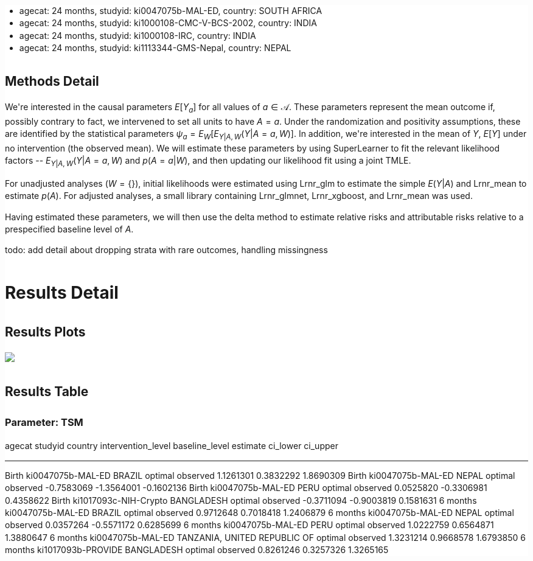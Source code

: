 * agecat: 24 months, studyid: ki0047075b-MAL-ED, country: SOUTH AFRICA
* agecat: 24 months, studyid: ki1000108-CMC-V-BCS-2002, country: INDIA
* agecat: 24 months, studyid: ki1000108-IRC, country: INDIA
* agecat: 24 months, studyid: ki1113344-GMS-Nepal, country: NEPAL

## Methods Detail

We're interested in the causal parameters $E[Y_a]$ for all values of $a \in \mathcal{A}$. These parameters represent the mean outcome if, possibly contrary to fact, we intervened to set all units to have $A=a$. Under the randomization and positivity assumptions, these are identified by the statistical parameters $\psi_a=E_W[E_{Y|A,W}(Y|A=a,W)]$.  In addition, we're interested in the mean of $Y$, $E[Y]$ under no intervention (the observed mean). We will estimate these parameters by using SuperLearner to fit the relevant likelihood factors -- $E_{Y|A,W}(Y|A=a,W)$ and $p(A=a|W)$, and then updating our likelihood fit using a joint TMLE.

For unadjusted analyses ($W=\{\}$), initial likelihoods were estimated using Lrnr_glm to estimate the simple $E(Y|A)$ and Lrnr_mean to estimate $p(A)$. For adjusted analyses, a small library containing Lrnr_glmnet, Lrnr_xgboost, and Lrnr_mean was used.

Having estimated these parameters, we will then use the delta method to estimate relative risks and attributable risks relative to a prespecified baseline level of $A$.

todo: add detail about dropping strata with rare outcomes, handling missingness







# Results Detail

## Results Plots
![](/tmp/47e650b3-5d39-4f42-8f2d-86335af26fb1/417dbcfb-d0fc-4b37-93bf-2cea348fd425/REPORT_files/figure-html/plot_tsm-1.png)




## Results Table

### Parameter: TSM


agecat      studyid                 country                        intervention_level   baseline_level      estimate     ci_lower     ci_upper
----------  ----------------------  -----------------------------  -------------------  ---------------  -----------  -----------  -----------
Birth       ki0047075b-MAL-ED       BRAZIL                         optimal              observed           1.1261301    0.3832292    1.8690309
Birth       ki0047075b-MAL-ED       NEPAL                          optimal              observed          -0.7583069   -1.3564001   -0.1602136
Birth       ki0047075b-MAL-ED       PERU                           optimal              observed           0.0525820   -0.3306981    0.4358622
Birth       ki1017093c-NIH-Crypto   BANGLADESH                     optimal              observed          -0.3711094   -0.9003819    0.1581631
6 months    ki0047075b-MAL-ED       BRAZIL                         optimal              observed           0.9712648    0.7018418    1.2406879
6 months    ki0047075b-MAL-ED       NEPAL                          optimal              observed           0.0357264   -0.5571172    0.6285699
6 months    ki0047075b-MAL-ED       PERU                           optimal              observed           1.0222759    0.6564871    1.3880647
6 months    ki0047075b-MAL-ED       TANZANIA, UNITED REPUBLIC OF   optimal              observed           1.3231214    0.9668578    1.6793850
6 months    ki1017093b-PROVIDE      BANGLADESH                     optimal              observed           0.8261246    0.3257326    1.3265165